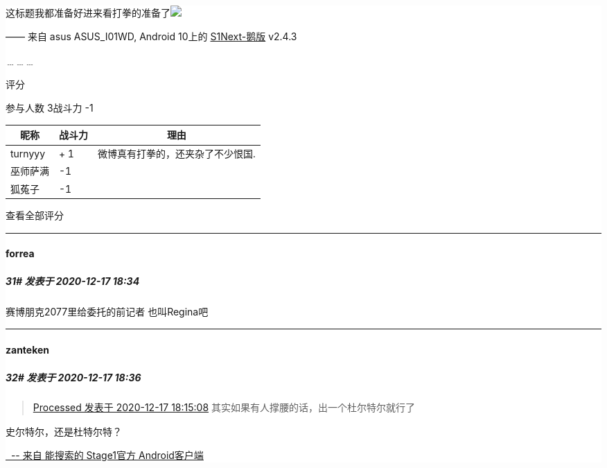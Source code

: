 

这标题我都准备好进来看打拳的准备了<img src="https://static.saraba1st.com/image/smiley/face2017/037.png" referrerpolicy="no-referrer">

—— 来自 asus ASUS_I01WD, Android 10上的 [S1Next-鹅版](https://github.com/ykrank/S1-Next/releases) v2.4.3



﹍﹍﹍

评分





 参与人数 3战斗力 -1

|昵称|战斗力|理由|
|----|---|---|
| turnyyy| + 1|微博真有打拳的，还夹杂了不少恨国.|
| 巫师萨满|-1||
| 狐菟子|-1||



查看全部评分






*****

####  forrea  
##### 31#       发表于 2020-12-17 18:34




赛博朋克2077里给委托的前记者 也叫Regina吧







*****

####  zanteken  
##### 32#       发表于 2020-12-17 18:36



<blockquote><a href="httphttps://bbs.saraba1st.com/2b/forum.php?mod=redirect&amp;goto=findpost&amp;pid=49753507&amp;ptid=1978117" target="_blank">Processed 发表于 2020-12-17 18:15:08</a>
其实如果有人撑腰的话，出一个杜尔特尔就行了</blockquote>史尔特尔，还是杜特尔特？

[  -- 来自 能搜索的 Stage1官方 Android客户端](https://www.coolapk.com/apk/140634)




